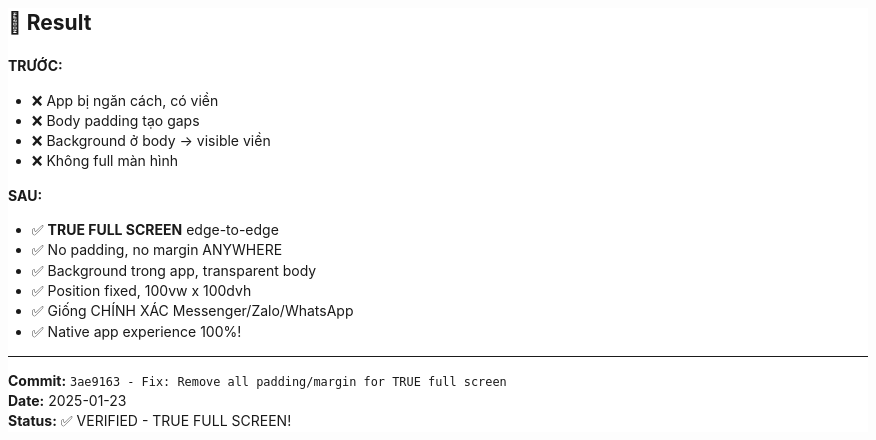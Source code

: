 
## 🎊 Result

**TRƯỚC:**
- ❌ App bị ngăn cách, có viền
- ❌ Body padding tạo gaps
- ❌ Background ở body → visible viền
- ❌ Không full màn hình

**SAU:**
- ✅ **TRUE FULL SCREEN** edge-to-edge
- ✅ No padding, no margin ANYWHERE
- ✅ Background trong app, transparent body
- ✅ Position fixed, 100vw x 100dvh
- ✅ Giống CHÍNH XÁC Messenger/Zalo/WhatsApp
- ✅ Native app experience 100%!

---

**Commit:** `3ae9163 - Fix: Remove all padding/margin for TRUE full screen`  
**Date:** 2025-01-23  
**Status:** ✅ VERIFIED - TRUE FULL SCREEN!

